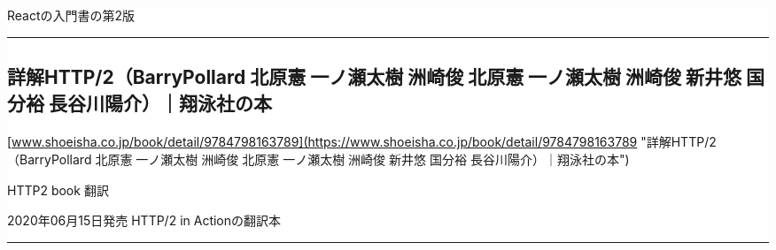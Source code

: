 Reactの入門書の第2版


----

## 詳解HTTP/2（BarryPollard 北原憲 一ノ瀬太樹 洲崎俊 北原憲 一ノ瀬太樹 洲崎俊 新井悠 国分裕 長谷川陽介）｜翔泳社の本
[www.shoeisha.co.jp/book/detail/9784798163789](https://www.shoeisha.co.jp/book/detail/9784798163789 "詳解HTTP/2（BarryPollard 北原憲 一ノ瀬太樹 洲崎俊 北原憲 一ノ瀬太樹 洲崎俊 新井悠 国分裕 長谷川陽介）｜翔泳社の本")
<p class="jser-tags jser-tag-icon"><span class="jser-tag">HTTP2</span> <span class="jser-tag">book</span> <span class="jser-tag">翻訳</span></p>

2020年06月15日発売
HTTP/2 in Actionの翻訳本


----
